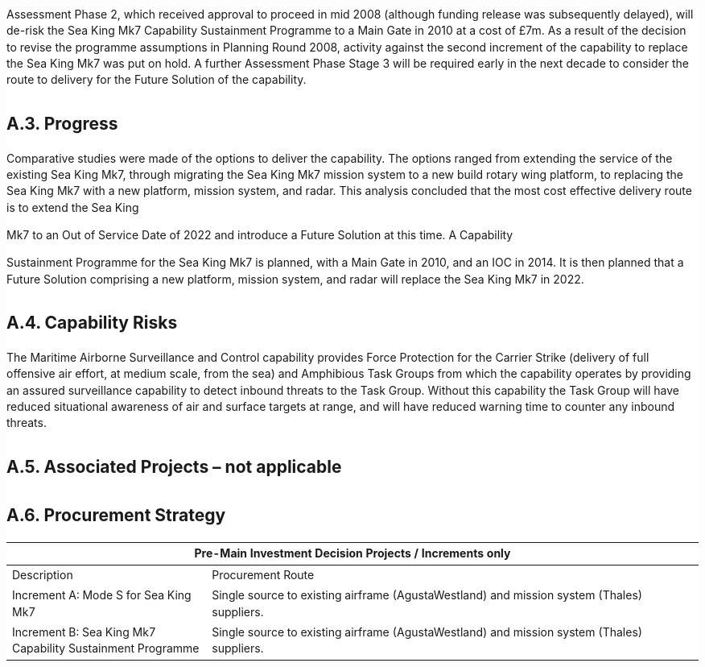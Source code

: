 Assessment Phase 2, which received approval to proceed in mid 2008 (although funding release was subsequently delayed), will de-risk the Sea King Mk7 Capability Sustainment Programme to a Main Gate in 2010 at a cost of £7m. As a result of the decision to revise the programme assumptions in Planning Round 2008, activity against the second increment of the capability to replace the Sea King Mk7 was put on hold. A further Assessment Phase Stage 3 will be required early in the next decade to consider the route to delivery for the Future Solution of the capability.

## A.3. Progress

Comparative studies were made of the options to deliver the capability. The options ranged from extending the service of the existing Sea King Mk7, through migrating the Sea King Mk7 mission system to a new build rotary wing platform, to replacing the Sea King Mk7 with a new platform, mission system, and radar. This analysis concluded that the most cost effective delivery route is to extend the Sea King

Mk7 to an Out of Service Date of 2022 and introduce a Future Solution at this time. A Capability

Sustainment Programme for the Sea King Mk7 is planned, with a Main Gate in 2010, and an IOC in 2014. It is then planned that a Future Solution comprising a new platform, mission system, and radar will replace the Sea King Mk7 in 2022.

## A.4. Capability Risks

The Maritime Airborne Surveillance and Control capability provides Force Protection for the Carrier Strike (delivery of full offensive air effort, at medium scale, from the sea) and Amphibious Task Groups from which the capability operates by providing an assured surveillance capability to detect inbound threats to the Task Group. Without this capability the Task Group will have reduced situational awareness of air and surface targets at range, and will have reduced warning time to counter any inbound threats.

## A.5. Associated Projects – not applicable

## A.6. Procurement Strategy

<table>
<colgroup>
<col style="width: 28%" />
<col style="width: 16%" />
<col style="width: 19%" />
<col style="width: 16%" />
<col style="width: 18%" />
</colgroup>
<thead>
<tr>
<th colspan="5">Pre-Main Investment Decision Projects /
Increments only</th>
</tr>
</thead>
<tbody>
<tr>
<td>Description</td>
<td colspan="4">Procurement Route</td>
</tr>
<tr>
<td>Increment A: Mode S for Sea King Mk7</td>
<td colspan="4">
Single source to existing airframe (AgustaWestland) and mission system (Thales) suppliers.
</td>
</tr>
<tr>
<td>Increment B: Sea King Mk7 Capability Sustainment Programme</td>
<td colspan="4">
Single source to existing airframe (AgustaWestland) and mission system (Thales) suppliers.